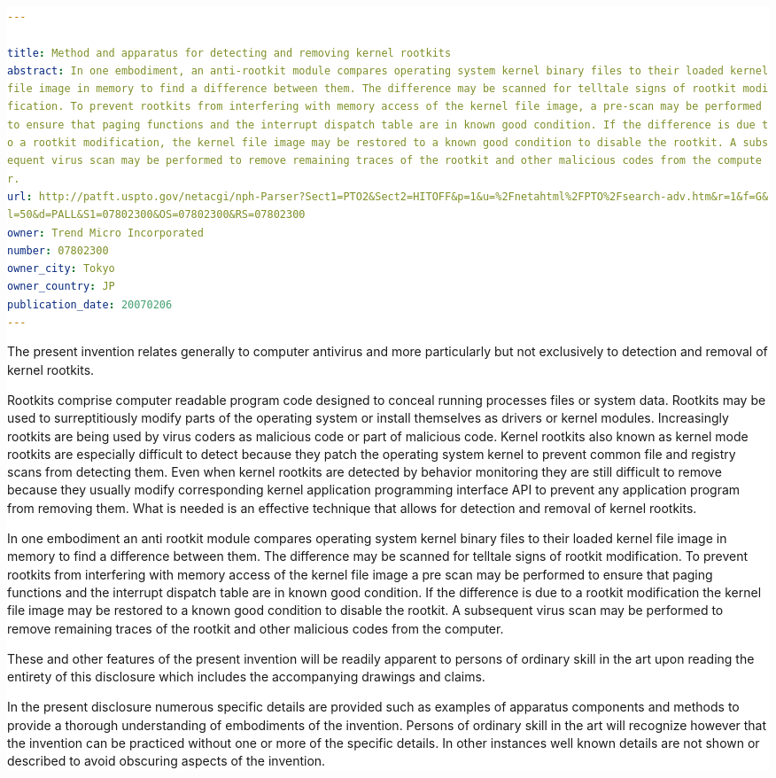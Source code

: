 ```yaml
---

title: Method and apparatus for detecting and removing kernel rootkits
abstract: In one embodiment, an anti-rootkit module compares operating system kernel binary files to their loaded kernel file image in memory to find a difference between them. The difference may be scanned for telltale signs of rootkit modification. To prevent rootkits from interfering with memory access of the kernel file image, a pre-scan may be performed to ensure that paging functions and the interrupt dispatch table are in known good condition. If the difference is due to a rootkit modification, the kernel file image may be restored to a known good condition to disable the rootkit. A subsequent virus scan may be performed to remove remaining traces of the rootkit and other malicious codes from the computer.
url: http://patft.uspto.gov/netacgi/nph-Parser?Sect1=PTO2&Sect2=HITOFF&p=1&u=%2Fnetahtml%2FPTO%2Fsearch-adv.htm&r=1&f=G&l=50&d=PALL&S1=07802300&OS=07802300&RS=07802300
owner: Trend Micro Incorporated
number: 07802300
owner_city: Tokyo
owner_country: JP
publication_date: 20070206
---
```

The present invention relates generally to computer antivirus and more particularly but not exclusively to detection and removal of kernel rootkits.

Rootkits comprise computer readable program code designed to conceal running processes files or system data. Rootkits may be used to surreptitiously modify parts of the operating system or install themselves as drivers or kernel modules. Increasingly rootkits are being used by virus coders as malicious code or part of malicious code. Kernel rootkits also known as kernel mode rootkits are especially difficult to detect because they patch the operating system kernel to prevent common file and registry scans from detecting them. Even when kernel rootkits are detected by behavior monitoring they are still difficult to remove because they usually modify corresponding kernel application programming interface API to prevent any application program from removing them. What is needed is an effective technique that allows for detection and removal of kernel rootkits.

In one embodiment an anti rootkit module compares operating system kernel binary files to their loaded kernel file image in memory to find a difference between them. The difference may be scanned for telltale signs of rootkit modification. To prevent rootkits from interfering with memory access of the kernel file image a pre scan may be performed to ensure that paging functions and the interrupt dispatch table are in known good condition. If the difference is due to a rootkit modification the kernel file image may be restored to a known good condition to disable the rootkit. A subsequent virus scan may be performed to remove remaining traces of the rootkit and other malicious codes from the computer.

These and other features of the present invention will be readily apparent to persons of ordinary skill in the art upon reading the entirety of this disclosure which includes the accompanying drawings and claims.

In the present disclosure numerous specific details are provided such as examples of apparatus components and methods to provide a thorough understanding of embodiments of the invention. Persons of ordinary skill in the art will recognize however that the invention can be practiced without one or more of the specific details. In other instances well known details are not shown or described to avoid obscuring aspects of the invention.
